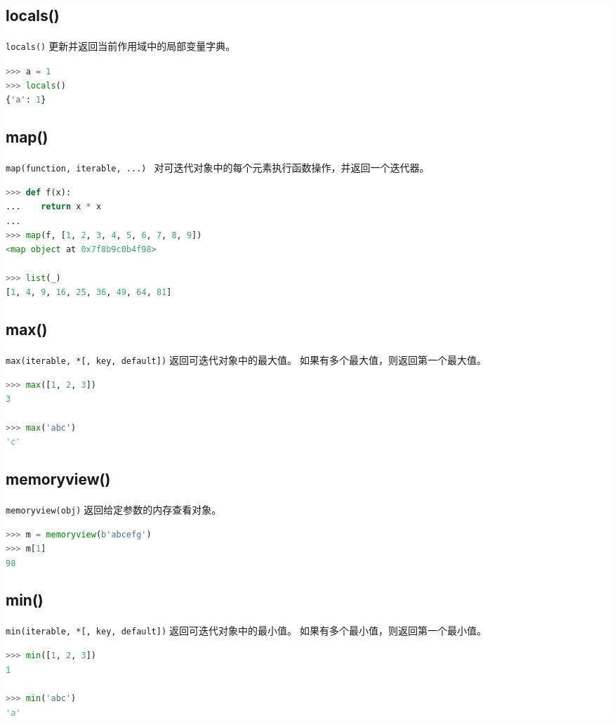 ## locals()

`locals()` 更新并返回当前作用域中的局部变量字典。

```python
>>> a = 1
>>> locals()
{'a': 1}
```

## map()

`map(function, iterable, ...) ` 对可迭代对象中的每个元素执行函数操作，并返回一个迭代器。

```python
>>> def f(x):
...    return x * x
...
>>> map(f, [1, 2, 3, 4, 5, 6, 7, 8, 9])
<map object at 0x7f8b9c0b4f98>

>>> list(_)
[1, 4, 9, 16, 25, 36, 49, 64, 81]
```

## max()

`max(iterable, *[, key, default])` 返回可迭代对象中的最大值。 如果有多个最大值，则返回第一个最大值。

```python
>>> max([1, 2, 3])
3

>>> max('abc')
'c'
```

## memoryview()

`memoryview(obj)` 返回给定参数的内存查看对象。

```python
>>> m = memoryview(b'abcefg')
>>> m[1]
98
```

## min()

`min(iterable, *[, key, default])` 返回可迭代对象中的最小值。 如果有多个最小值，则返回第一个最小值。

```python
>>> min([1, 2, 3])
1

>>> min('abc')
'a'
```
